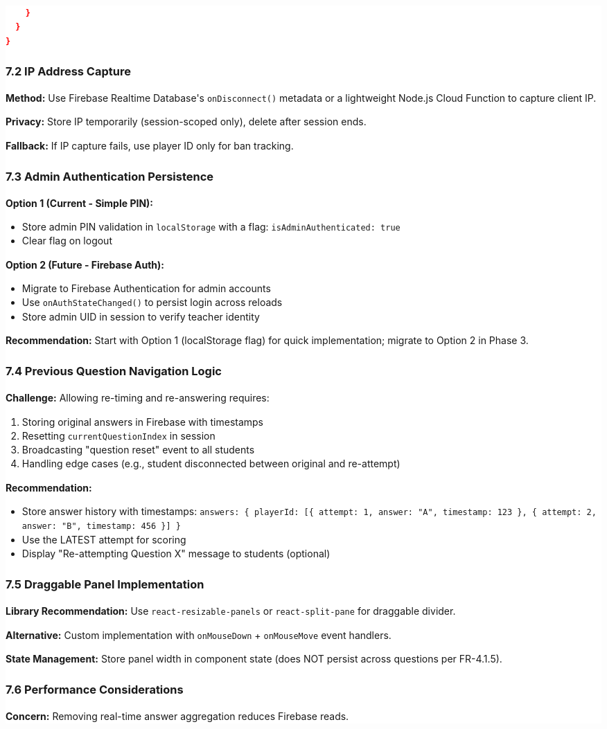 ```json
    }
  }
}
```

### 7.2 IP Address Capture

**Method:** Use Firebase Realtime Database's `onDisconnect()` metadata or a lightweight Node.js Cloud Function to capture client IP.

**Privacy:** Store IP temporarily (session-scoped only), delete after session ends.

**Fallback:** If IP capture fails, use player ID only for ban tracking.

### 7.3 Admin Authentication Persistence

**Option 1 (Current - Simple PIN):**
- Store admin PIN validation in `localStorage` with a flag: `isAdminAuthenticated: true`
- Clear flag on logout

**Option 2 (Future - Firebase Auth):**
- Migrate to Firebase Authentication for admin accounts
- Use `onAuthStateChanged()` to persist login across reloads
- Store admin UID in session to verify teacher identity

**Recommendation:** Start with Option 1 (localStorage flag) for quick implementation; migrate to Option 2 in Phase 3.

### 7.4 Previous Question Navigation Logic

**Challenge:** Allowing re-timing and re-answering requires:
1. Storing original answers in Firebase with timestamps
2. Resetting `currentQuestionIndex` in session
3. Broadcasting "question reset" event to all students
4. Handling edge cases (e.g., student disconnected between original and re-attempt)

**Recommendation:**
- Store answer history with timestamps: `answers: { playerId: [{ attempt: 1, answer: "A", timestamp: 123 }, { attempt: 2, answer: "B", timestamp: 456 }] }`
- Use the LATEST attempt for scoring
- Display "Re-attempting Question X" message to students (optional)

### 7.5 Draggable Panel Implementation

**Library Recommendation:** Use `react-resizable-panels` or `react-split-pane` for draggable divider.

**Alternative:** Custom implementation with `onMouseDown` + `onMouseMove` event handlers.

**State Management:** Store panel width in component state (does NOT persist across questions per FR-4.1.5).

### 7.6 Performance Considerations

**Concern:** Removing real-time answer aggregation reduces Firebase reads.
